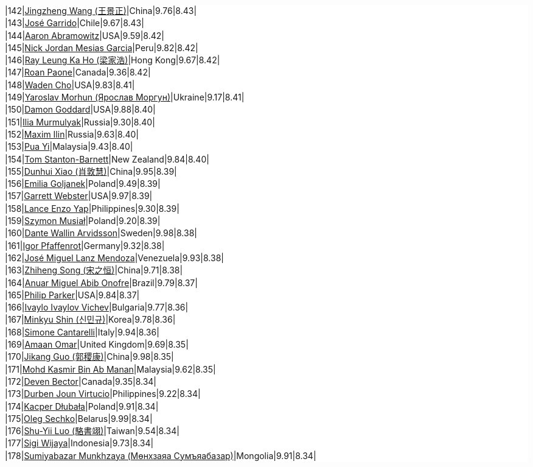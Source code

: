 |142|[Jingzheng Wang (王景正)](https://www.worldcubeassociation.org/persons/2011WANG30)|China|9.76|8.43|  
|143|[José Garrido](https://www.worldcubeassociation.org/persons/2009GARR01)|Chile|9.67|8.43|  
|144|[Aaron Abramowitz](https://www.worldcubeassociation.org/persons/2009ABRA01)|USA|9.59|8.42|  
|145|[Nick Jordan Mesias Garcia](https://www.worldcubeassociation.org/persons/2016GARC05)|Peru|9.82|8.42|  
|146|[Ray Leung Ka Ho (梁家浩)](https://www.worldcubeassociation.org/persons/2012HOLE01)|Hong Kong|9.67|8.42|  
|147|[Roan Paone](https://www.worldcubeassociation.org/persons/2017PAON01)|Canada|9.36|8.42|  
|148|[Waden Cho](https://www.worldcubeassociation.org/persons/2016CHOW04)|USA|9.83|8.41|  
|149|[Yaroslav Morhun (Ярослав Моргун)](https://www.worldcubeassociation.org/persons/2018MORH01)|Ukraine|9.17|8.41|  
|150|[Damon Goddard](https://www.worldcubeassociation.org/persons/2015GODD01)|USA|9.88|8.40|  
|151|[Ilia Murmulyak](https://www.worldcubeassociation.org/persons/2017MURM01)|Russia|9.30|8.40|  
|152|[Maxim Ilin](https://www.worldcubeassociation.org/persons/2017ILIN01)|Russia|9.63|8.40|  
|153|[Pua Yi](https://www.worldcubeassociation.org/persons/2018YIPU01)|Malaysia|9.43|8.40|  
|154|[Tom Stanton-Barnett](https://www.worldcubeassociation.org/persons/2016STAN05)|New Zealand|9.84|8.40|  
|155|[Dunhui Xiao (肖敦慧)](https://www.worldcubeassociation.org/persons/2018XIAO03)|China|9.95|8.39|  
|156|[Emilia Goljanek](https://www.worldcubeassociation.org/persons/2018GOLJ01)|Poland|9.49|8.39|  
|157|[Garrett Webster](https://www.worldcubeassociation.org/persons/2015WEBS01)|USA|9.97|8.39|  
|158|[Lance Enzo Yap](https://www.worldcubeassociation.org/persons/2018YAPL01)|Philippines|9.30|8.39|  
|159|[Szymon Musiał](https://www.worldcubeassociation.org/persons/2018MUSI03)|Poland|9.20|8.39|  
|160|[Dante Wallin Arvidsson](https://www.worldcubeassociation.org/persons/2016ARVI04)|Sweden|9.98|8.38|  
|161|[Igor Pfaffenrot](https://www.worldcubeassociation.org/persons/2017PFAF01)|Germany|9.32|8.38|  
|162|[José Miguel Lanz Mendoza](https://www.worldcubeassociation.org/persons/2013MEND05)|Venezuela|9.93|8.38|  
|163|[Zhiheng Song (宋之恒)](https://www.worldcubeassociation.org/persons/2019SONG03)|China|9.71|8.38|  
|164|[Anuar Miguel Abib Onofre](https://www.worldcubeassociation.org/persons/2015ONOF01)|Brazil|9.79|8.37|  
|165|[Philip Parker](https://www.worldcubeassociation.org/persons/2017PARK21)|USA|9.84|8.37|  
|166|[Ivaylo Ivaylov Vichev](https://www.worldcubeassociation.org/persons/2018VICH01)|Bulgaria|9.77|8.36|  
|167|[Minkyu Shin (신민규)](https://www.worldcubeassociation.org/persons/2018SHIN08)|Korea|9.78|8.36|  
|168|[Simone Cantarelli](https://www.worldcubeassociation.org/persons/2012CANT02)|Italy|9.94|8.36|  
|169|[Amaan Omar](https://www.worldcubeassociation.org/persons/2016OMAR01)|United Kingdom|9.69|8.35|  
|170|[Jikang Guo (郭稷康)](https://www.worldcubeassociation.org/persons/2019GUOJ01)|China|9.98|8.35|  
|171|[Mohd Kasmir Bin Ab Manan](https://www.worldcubeassociation.org/persons/2017MANA08)|Malaysia|9.62|8.35|  
|172|[Deven Bector](https://www.worldcubeassociation.org/persons/2016BECT01)|Canada|9.35|8.34|  
|173|[Durben Joun Virtucio](https://www.worldcubeassociation.org/persons/2008VIRT01)|Philippines|9.22|8.34|  
|174|[Kacper Dłubała](https://www.worldcubeassociation.org/persons/2018DLUB01)|Poland|9.91|8.34|  
|175|[Oleg Sechko](https://www.worldcubeassociation.org/persons/2014SECH01)|Belarus|9.99|8.34|  
|176|[Shu-Yii Luo (駱書翊)](https://www.worldcubeassociation.org/persons/2012LUOS01)|Taiwan|9.54|8.34|  
|177|[Sigi Wijaya](https://www.worldcubeassociation.org/persons/2017SIGI01)|Indonesia|9.73|8.34|  
|178|[Sumiyabazar Munkhzaya (Мөнхзаяа Сумъяабазар)](https://www.worldcubeassociation.org/persons/2017MUNK02)|Mongolia|9.91|8.34|  